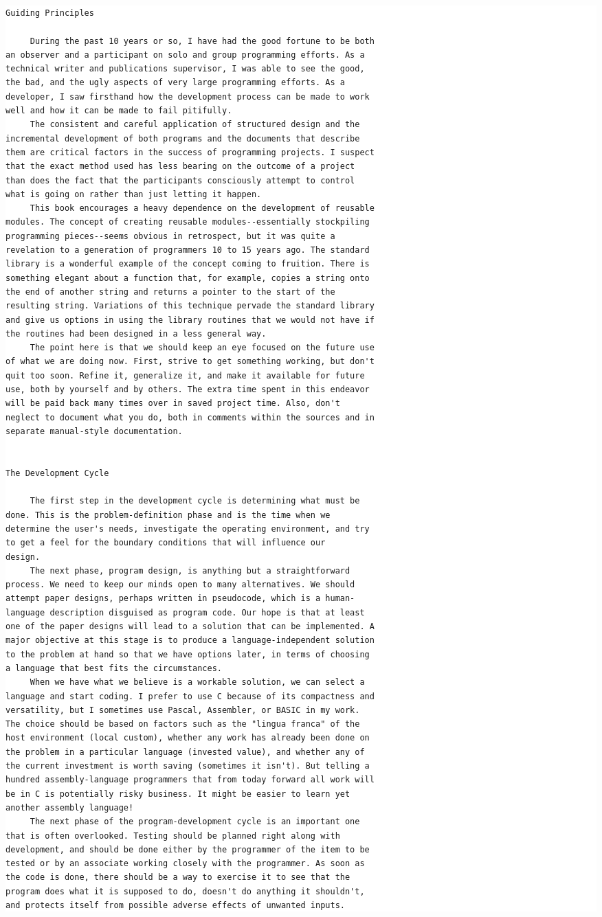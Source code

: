 	
	Guiding Principles
	
	     During the past 10 years or so, I have had the good fortune to be both
	an observer and a participant on solo and group programming efforts. As a
	technical writer and publications supervisor, I was able to see the good,
	the bad, and the ugly aspects of very large programming efforts. As a
	developer, I saw firsthand how the development process can be made to work
	well and how it can be made to fail pitifully.
	     The consistent and careful application of structured design and the
	incremental development of both programs and the documents that describe
	them are critical factors in the success of programming projects. I suspect
	that the exact method used has less bearing on the outcome of a project
	than does the fact that the participants consciously attempt to control
	what is going on rather than just letting it happen.
	     This book encourages a heavy dependence on the development of reusable
	modules. The concept of creating reusable modules--essentially stockpiling
	programming pieces--seems obvious in retrospect, but it was quite a
	revelation to a generation of programmers 10 to 15 years ago. The standard
	library is a wonderful example of the concept coming to fruition. There is
	something elegant about a function that, for example, copies a string onto
	the end of another string and returns a pointer to the start of the
	resulting string. Variations of this technique pervade the standard library
	and give us options in using the library routines that we would not have if
	the routines had been designed in a less general way.
	     The point here is that we should keep an eye focused on the future use
	of what we are doing now. First, strive to get something working, but don't
	quit too soon. Refine it, generalize it, and make it available for future
	use, both by yourself and by others. The extra time spent in this endeavor
	will be paid back many times over in saved project time. Also, don't
	neglect to document what you do, both in comments within the sources and in
	separate manual-style documentation.
	
	
	The Development Cycle
	
	     The first step in the development cycle is determining what must be
	done. This is the problem-definition phase and is the time when we
	determine the user's needs, investigate the operating environment, and try
	to get a feel for the boundary conditions that will influence our
	design.
	     The next phase, program design, is anything but a straightforward
	process. We need to keep our minds open to many alternatives. We should
	attempt paper designs, perhaps written in pseudocode, which is a human-
	language description disguised as program code. Our hope is that at least
	one of the paper designs will lead to a solution that can be implemented. A
	major objective at this stage is to produce a language-independent solution
	to the problem at hand so that we have options later, in terms of choosing
	a language that best fits the circumstances.
	     When we have what we believe is a workable solution, we can select a
	language and start coding. I prefer to use C because of its compactness and
	versatility, but I sometimes use Pascal, Assembler, or BASIC in my work.
	The choice should be based on factors such as the "lingua franca" of the
	host environment (local custom), whether any work has already been done on
	the problem in a particular language (invested value), and whether any of
	the current investment is worth saving (sometimes it isn't). But telling a
	hundred assembly-language programmers that from today forward all work will
	be in C is potentially risky business. It might be easier to learn yet
	another assembly language!
	     The next phase of the program-development cycle is an important one
	that is often overlooked. Testing should be planned right along with
	development, and should be done either by the programmer of the item to be
	tested or by an associate working closely with the programmer. As soon as
	the code is done, there should be a way to exercise it to see that the
	program does what it is supposed to do, doesn't do anything it shouldn't,
	and protects itself from possible adverse effects of unwanted inputs.